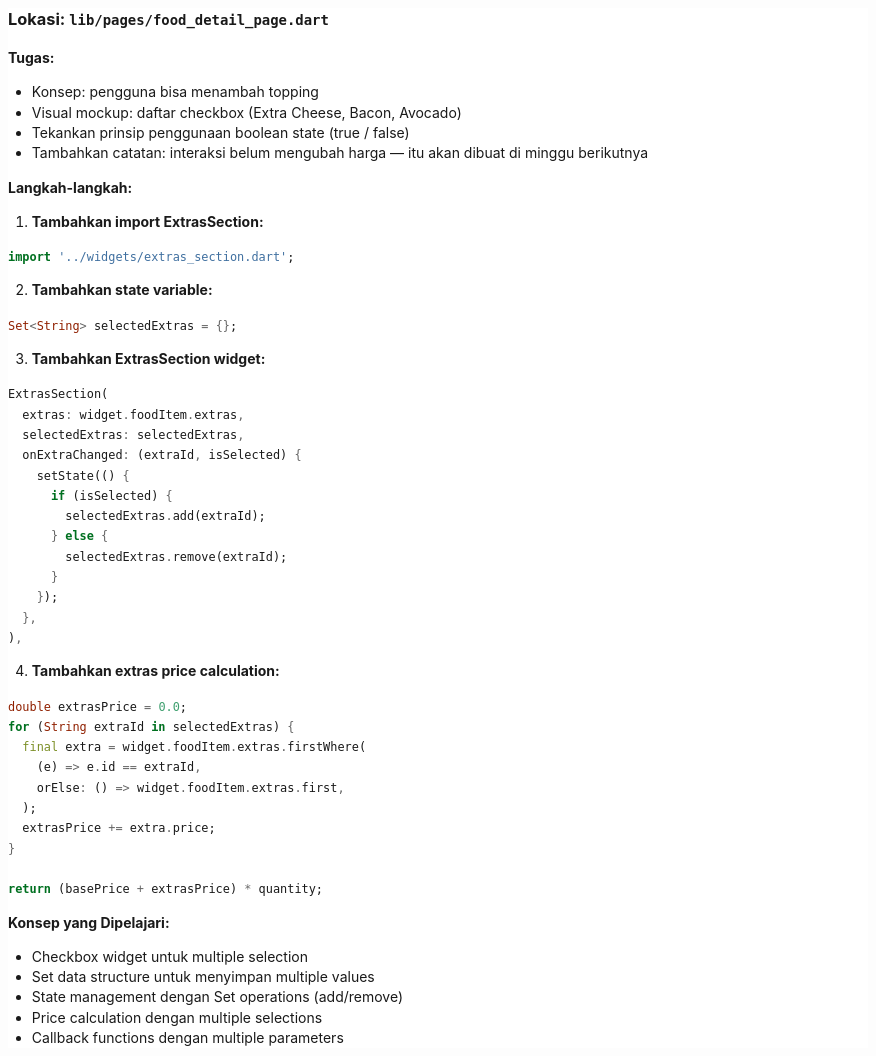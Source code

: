 ### Lokasi: `lib/pages/food_detail_page.dart`

**Tugas:**
- Konsep: pengguna bisa menambah topping
- Visual mockup: daftar checkbox (Extra Cheese, Bacon, Avocado)
- Tekankan prinsip penggunaan boolean state (true / false)
- Tambahkan catatan: interaksi belum mengubah harga — itu akan dibuat di minggu berikutnya

**Langkah-langkah:**

1. **Tambahkan import ExtrasSection:**
```dart
import '../widgets/extras_section.dart';
```

2. **Tambahkan state variable:**
```dart
Set<String> selectedExtras = {};
```

3. **Tambahkan ExtrasSection widget:**
```dart
ExtrasSection(
  extras: widget.foodItem.extras,
  selectedExtras: selectedExtras,
  onExtraChanged: (extraId, isSelected) {
    setState(() {
      if (isSelected) {
        selectedExtras.add(extraId);
      } else {
        selectedExtras.remove(extraId);
      }
    });
  },
),
```

4. **Tambahkan extras price calculation:**
```dart
double extrasPrice = 0.0;
for (String extraId in selectedExtras) {
  final extra = widget.foodItem.extras.firstWhere(
    (e) => e.id == extraId,
    orElse: () => widget.foodItem.extras.first,
  );
  extrasPrice += extra.price;
}

return (basePrice + extrasPrice) * quantity;
```

**Konsep yang Dipelajari:**
- Checkbox widget untuk multiple selection
- Set data structure untuk menyimpan multiple values
- State management dengan Set operations (add/remove)
- Price calculation dengan multiple selections
- Callback functions dengan multiple parameters
